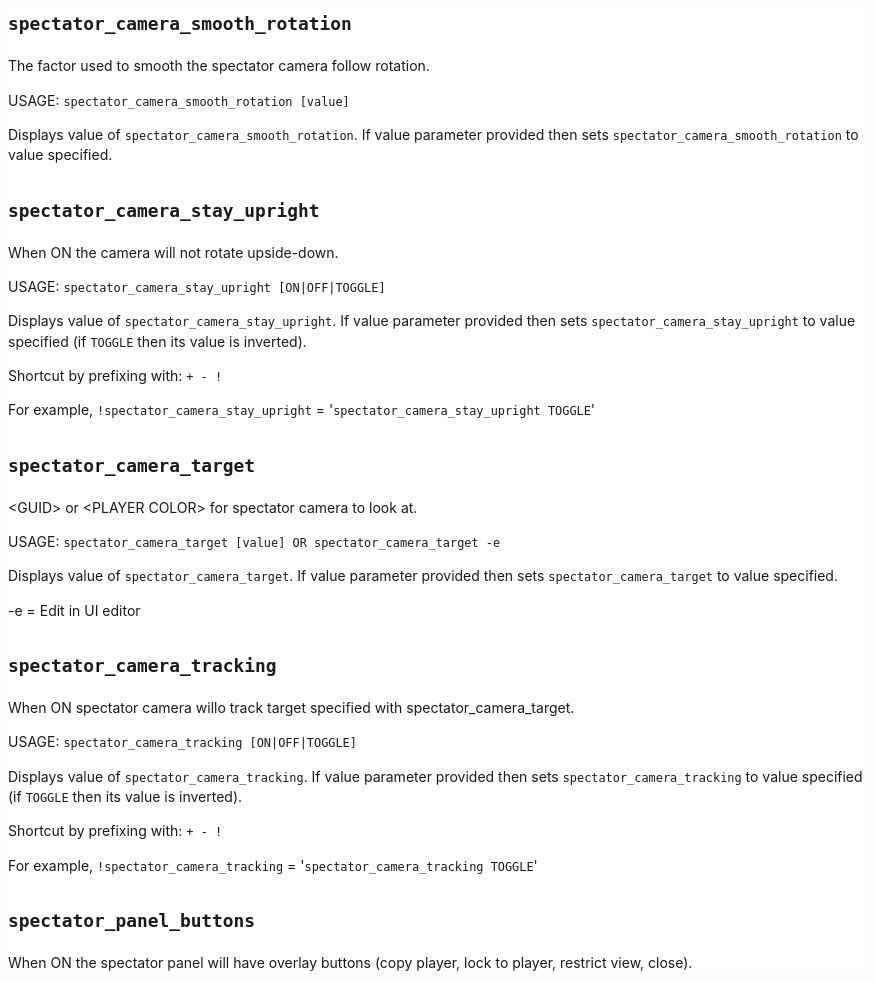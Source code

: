 


## `spectator_camera_smooth_rotation`

The factor used to smooth the spectator camera follow rotation.

USAGE: `spectator_camera_smooth_rotation [value]`

Displays value of `spectator_camera_smooth_rotation`.  If value parameter provided then sets `spectator_camera_smooth_rotation` to value specified.




## `spectator_camera_stay_upright`

When ON the camera will not rotate upside-down.

USAGE: `spectator_camera_stay_upright [ON|OFF|TOGGLE]`

Displays value of `spectator_camera_stay_upright`.  If value parameter provided then sets `spectator_camera_stay_upright` to value specified (if `TOGGLE` then its value is inverted).

Shortcut by prefixing with: `+ - !`

For example, `!spectator_camera_stay_upright` = '`spectator_camera_stay_upright TOGGLE`'


## `spectator_camera_target`

&lt;GUID&gt; or &lt;PLAYER COLOR&gt; for spectator camera to look at.

USAGE: `spectator_camera_target [value] OR spectator_camera_target -e`

Displays value of `spectator_camera_target`.  If value parameter provided then sets `spectator_camera_target` to value specified.

   -e = Edit in UI editor


## `spectator_camera_tracking`

When ON spectator camera willo track target specified with spectator_camera_target.

USAGE: `spectator_camera_tracking [ON|OFF|TOGGLE]`

Displays value of `spectator_camera_tracking`.  If value parameter provided then sets `spectator_camera_tracking` to value specified (if `TOGGLE` then its value is inverted).

Shortcut by prefixing with: `+ - !`

For example, `!spectator_camera_tracking` = '`spectator_camera_tracking TOGGLE`'


## `spectator_panel_buttons`

When ON the spectator panel will have overlay buttons (copy player, lock to player, restrict view, close).
